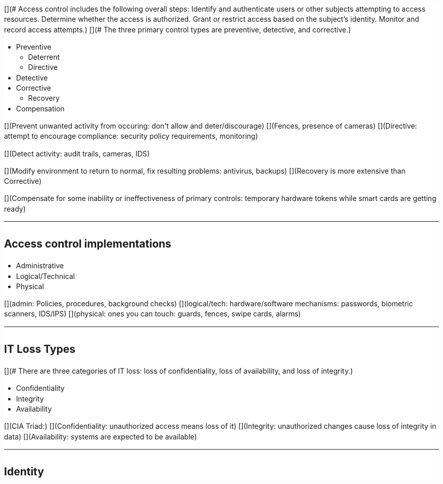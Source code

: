[](# Access control includes the following overall steps: Identify and authenticate users or other subjects attempting to access resources. Determine whether the access is authorized. Grant or restrict access based on the subject’s identity. Monitor and record access attempts.)
[](# The three primary control types are preventive, detective, and corrective.)

- Preventive
    - Deterrent
    - Directive
- Detective
- Corrective
    - Recovery
- Compensation

[](Prevent unwanted activity from occuring: don't allow and deter/discourage)
[](Fences, presence of cameras)
[](Directive: attempt to encourage compliance: security policy requirements, monitoring)

[](Detect activity: audit trails, cameras, IDS)

[](Modify environment to return to normal, fix resulting problems: antivirus, backups)
[](Recovery is more extensive than Corrective)

[](Compensate for some inability or ineffectiveness of primary controls: temporary hardware tokens while smart cards are getting ready)

---
## Access control implementations

- Administrative
- Logical/Technical
- Physical

[](admin: Policies, procedures, background checks)
[](logical/tech: hardware/software mechanisms: passwords, biometric scanners, IDS/IPS)
[](physical: ones you can touch: guards, fences, swipe cards, alarms)

---
## IT Loss Types

[](# There are three categories of IT loss: loss of confidentiality, loss of availability, and loss of integrity.)

- Confidentiality
- Integrity
- Availability

[](CIA Triad:)
[](Confidentiality: unauthorized access means loss of it)
[](Integrity: unauthorized changes cause loss of integrity in data)
[](Availability: systems are expected to be available)

---
## Identity
